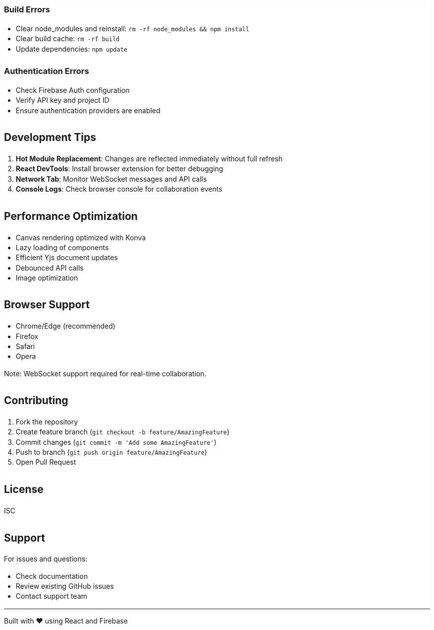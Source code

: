 ### Build Errors
- Clear node_modules and reinstall: `rm -rf node_modules && npm install`
- Clear build cache: `rm -rf build`
- Update dependencies: `npm update`

### Authentication Errors
- Check Firebase Auth configuration
- Verify API key and project ID
- Ensure authentication providers are enabled

## Development Tips

1. **Hot Module Replacement**: Changes are reflected immediately without full refresh
2. **React DevTools**: Install browser extension for better debugging
3. **Network Tab**: Monitor WebSocket messages and API calls
4. **Console Logs**: Check browser console for collaboration events

## Performance Optimization

- Canvas rendering optimized with Konva
- Lazy loading of components
- Efficient Yjs document updates
- Debounced API calls
- Image optimization

## Browser Support

- Chrome/Edge (recommended)
- Firefox
- Safari
- Opera

Note: WebSocket support required for real-time collaboration.

## Contributing

1. Fork the repository
2. Create feature branch (`git checkout -b feature/AmazingFeature`)
3. Commit changes (`git commit -m 'Add some AmazingFeature'`)
4. Push to branch (`git push origin feature/AmazingFeature`)
5. Open Pull Request

## License

ISC

## Support

For issues and questions:
- Check documentation
- Review existing GitHub issues
- Contact support team

---

Built with ❤️ using React and Firebase
